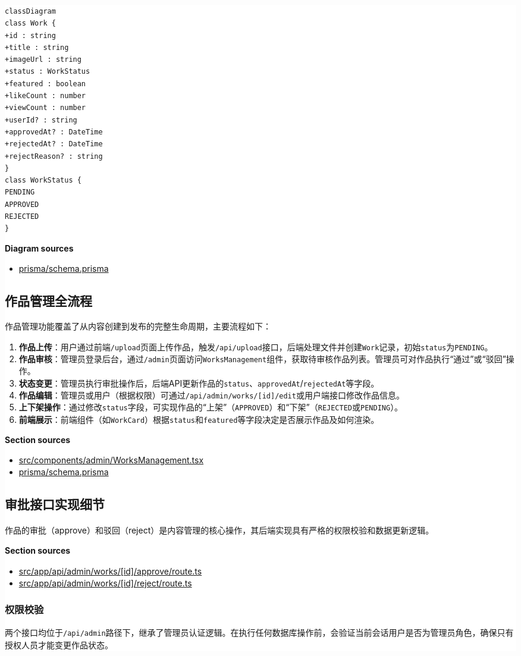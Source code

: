 ```mermaid
classDiagram
class Work {
+id : string
+title : string
+imageUrl : string
+status : WorkStatus
+featured : boolean
+likeCount : number
+viewCount : number
+userId? : string
+approvedAt? : DateTime
+rejectedAt? : DateTime
+rejectReason? : string
}
class WorkStatus {
PENDING
APPROVED
REJECTED
}
```

**Diagram sources**
- [prisma/schema.prisma](file://prisma/schema.prisma#L39-L160)

## 作品管理全流程
作品管理功能覆盖了从内容创建到发布的完整生命周期，主要流程如下：

1.  **作品上传**：用户通过前端`/upload`页面上传作品，触发`/api/upload`接口，后端处理文件并创建`Work`记录，初始`status`为`PENDING`。
2.  **作品审核**：管理员登录后台，通过`/admin`页面访问`WorksManagement`组件，获取待审核作品列表。管理员可对作品执行“通过”或“驳回”操作。
3.  **状态变更**：管理员执行审批操作后，后端API更新作品的`status`、`approvedAt`/`rejectedAt`等字段。
4.  **作品编辑**：管理员或用户（根据权限）可通过`/api/admin/works/[id]/edit`或用户端接口修改作品信息。
5.  **上下架操作**：通过修改`status`字段，可实现作品的“上架”（`APPROVED`）和“下架”（`REJECTED`或`PENDING`）。
6.  **前端展示**：前端组件（如`WorkCard`）根据`status`和`featured`等字段决定是否展示作品及如何渲染。

**Section sources**
- [src/components/admin/WorksManagement.tsx](file://src/components/admin/WorksManagement.tsx#L1-L200)
- [prisma/schema.prisma](file://prisma/schema.prisma#L39-L160)

## 审批接口实现细节
作品的审批（approve）和驳回（reject）是内容管理的核心操作，其后端实现具有严格的权限校验和数据更新逻辑。

**Section sources**
- [src/app/api/admin/works/[id]/approve/route.ts](file://src/app/api/admin/works/[id]/approve/route.ts#L45-L75)
- [src/app/api/admin/works/[id]/reject/route.ts](file://src/app/api/admin/works/[id]/reject/route.ts#L45-L75)

### 权限校验
两个接口均位于`/api/admin`路径下，继承了管理员认证逻辑。在执行任何数据库操作前，会验证当前会话用户是否为管理员角色，确保只有授权人员才能变更作品状态。
